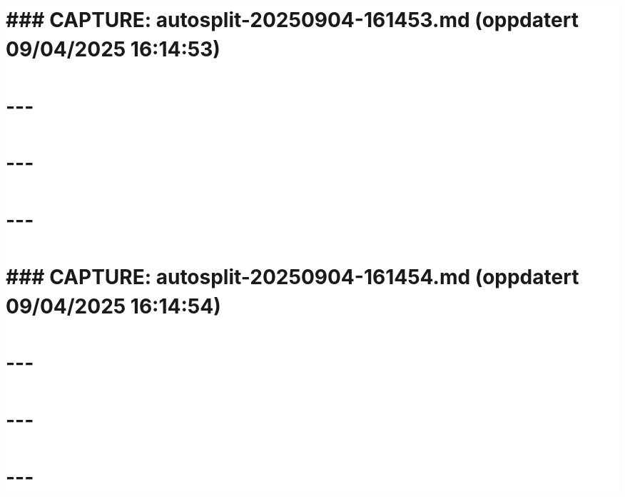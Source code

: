 #

#

# \### CAPTURE: autosplit-20250904-161453.md (oppdatert 09/04/2025 16:14:53)

# ---

#

#

# ---

#

#

#

# ---

#

#

#

#

#

# \### CAPTURE: autosplit-20250904-161454.md (oppdatert 09/04/2025 16:14:54)

# ---

#

#

# ---

#

#

#

# ---
